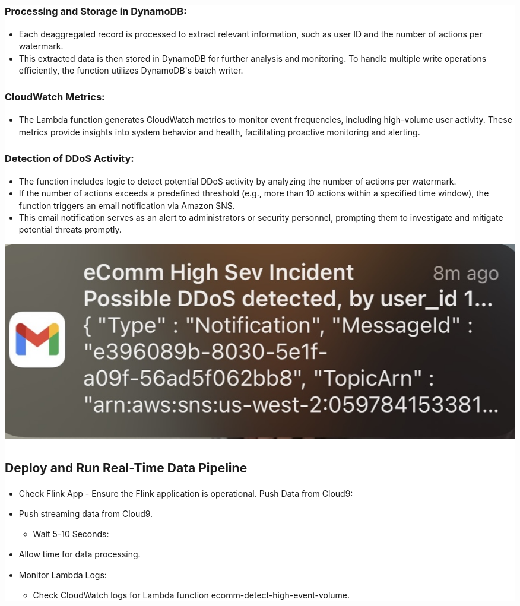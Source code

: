 ### Processing and Storage in DynamoDB:

- Each deaggregated record is processed to extract relevant information, such as user ID and the number of actions per watermark.
- This extracted data is then stored in DynamoDB for further analysis and monitoring. To handle multiple write operations efficiently, the function utilizes DynamoDB's batch writer.

### CloudWatch Metrics:

- The Lambda function generates CloudWatch metrics to monitor event frequencies, including high-volume user activity. These metrics provide insights into system behavior and health, facilitating proactive monitoring and alerting.

### Detection of DDoS Activity:

- The function includes logic to detect potential DDoS activity by analyzing the number of actions per watermark.
- If the number of actions exceeds a predefined threshold (e.g., more than 10 actions within a specified time window), the function triggers an email notification via Amazon SNS.
- This email notification serves as an alert to administrators or security personnel, prompting them to investigate and mitigate potential threats promptly.

![Alt Text](images/sns-email-ddos.jpg)

## Deploy and Run Real-Time Data Pipeline

- Check Flink App - Ensure the Flink application is operational.
  Push Data from Cloud9:

- Push streaming data from Cloud9.

  - Wait 5-10 Seconds:

- Allow time for data processing.

- Monitor Lambda Logs:
  - Check CloudWatch logs for Lambda function ecomm-detect-high-event-volume.

